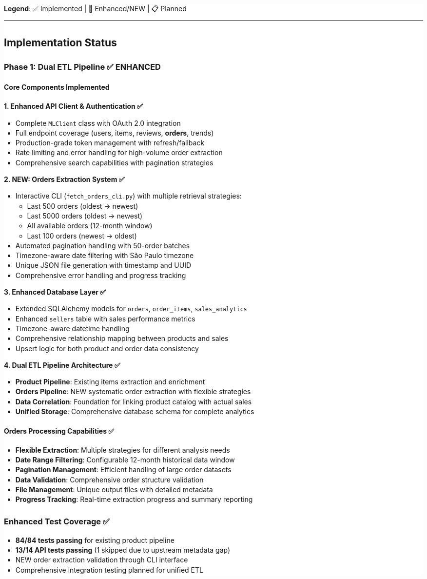 **Legend**: ✅ Implemented | 🔄 Enhanced/NEW | 📋 Planned

---

## Implementation Status

### Phase 1: Dual ETL Pipeline ✅ ENHANCED

#### Core Components Implemented

**1. Enhanced API Client & Authentication ✅**
- Complete `MLClient` class with OAuth 2.0 integration
- Full endpoint coverage (users, items, reviews, **orders**, trends)
- Production-grade token management with refresh/fallback
- Rate limiting and error handling for high-volume order extraction
- Comprehensive search capabilities with pagination strategies

**2. NEW: Orders Extraction System ✅**
- Interactive CLI (`fetch_orders_cli.py`) with multiple retrieval strategies:
  - Last 500 orders (oldest → newest)
  - Last 5000 orders (oldest → newest)
  - All available orders (12-month window)
  - Last 100 orders (newest → oldest)
- Automated pagination handling with 50-order batches
- Timezone-aware date filtering with São Paulo timezone
- Unique JSON file generation with timestamp and UUID
- Comprehensive error handling and progress tracking

**3. Enhanced Database Layer ✅**
- Extended SQLAlchemy models for `orders`, `order_items`, `sales_analytics`
- Enhanced `sellers` table with sales performance metrics
- Timezone-aware datetime handling
- Comprehensive relationship mapping between products and sales
- Upsert logic for both product and order data consistency

**4. Dual ETL Pipeline Architecture ✅**
- **Product Pipeline**: Existing items extraction and enrichment
- **Orders Pipeline**: NEW systematic order extraction with flexible strategies
- **Data Correlation**: Foundation for linking product catalog with actual sales
- **Unified Storage**: Comprehensive database schema for complete analytics

#### Orders Processing Capabilities ✅
- **Flexible Extraction**: Multiple strategies for different analysis needs
- **Date Range Filtering**: Configurable 12-month historical data window
- **Pagination Management**: Efficient handling of large order datasets
- **Data Validation**: Comprehensive order structure validation
- **File Management**: Unique output files with detailed metadata
- **Progress Tracking**: Real-time extraction progress and summary reporting

### Enhanced Test Coverage ✅
- **84/84 tests passing** for existing product pipeline
- **13/14 API tests passing** (1 skipped due to upstream metadata gap)
- NEW order extraction validation through CLI interface
- Comprehensive integration testing planned for unified ETL
